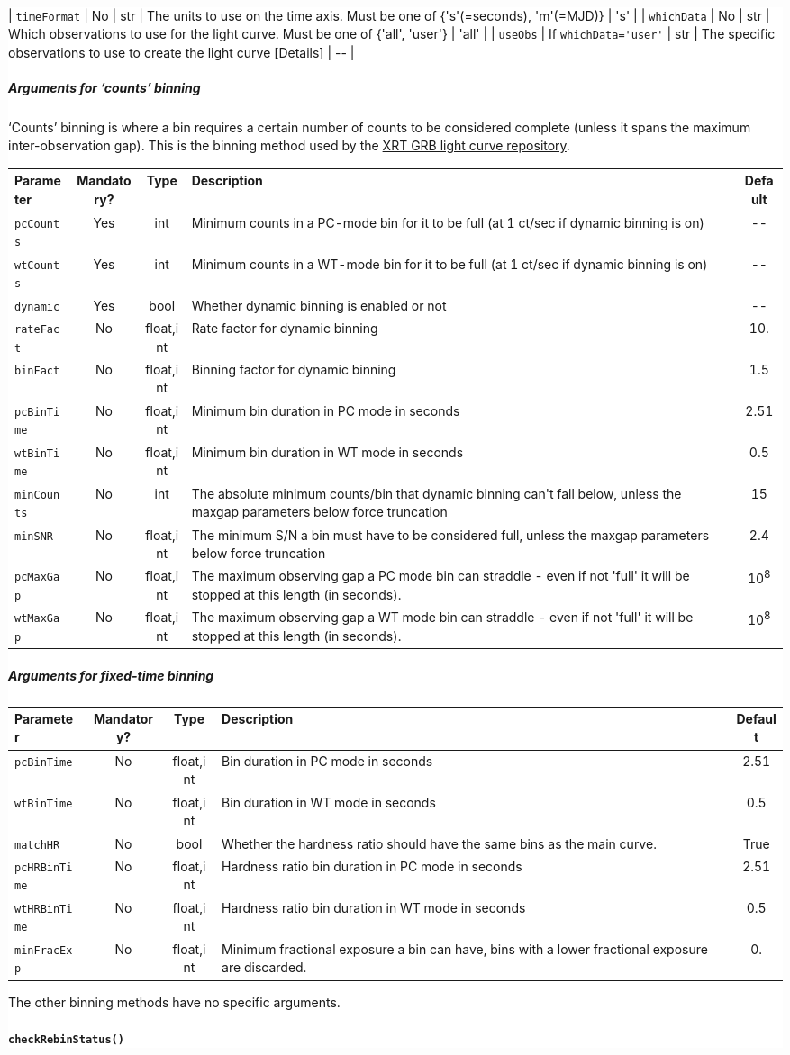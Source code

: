 | `timeFormat` | No | str | The units to use on the time axis. Must be one of {'s'(=seconds), 'm'(=MJD)} | 's' |
| `whichData` | No | str | Which observations to use for the light curve. Must be one of {'all', 'user'} | 'all' |
| `useObs` | If `whichData='user'` | str | The specific observations to use to create the light curve [[Details](https://www.swift.ac.uk/user_objects/docs.php#useobs)] |  -- |



##### Arguments for &lsquo;counts&rsquo; binning

&lsquo;Counts&rsquo; binning is where a bin requires a certain number of counts to be considered complete (unless it spans the maximum inter-observation gap). This is the binning method used by the [XRT GRB light curve repository](https://www.swift.ac.uk/xrt_curves).

| Parameter | Mandatory? | Type  | Description | Default |
| :----     |  :----:    | :---: | :-----      | :----:  |
| `pcCounts`  | Yes | int  | Minimum counts in a PC-mode bin for it to be full (at 1 ct/sec if dynamic binning is on) | -- |
| `wtCounts`  | Yes | int  | Minimum counts in a WT-mode bin for it to be full (at 1 ct/sec if dynamic binning is on) | -- |
| `dynamic`   | Yes | bool | Whether dynamic binning is enabled or not | -- |
| `rateFact`  | No  | float,int | Rate factor for dynamic binning | 10. |
| `binFact`  | No  | float,int | Binning factor for dynamic binning | 1.5 |
| `pcBinTime` | No | float,int | Minimum bin duration in PC mode in seconds | 2.51 |
| `wtBinTime` | No | float,int | Minimum bin duration in WT mode in seconds | 0.5 |
| `minCounts` | No | int | The absolute minimum counts/bin that dynamic binning can't fall below, unless the maxgap parameters below force truncation | 15 |
| `minSNR` | No | float,int| The minimum S/N a bin must have to be considered full, unless the maxgap parameters below force truncation | 2.4|
| `pcMaxGap` | No | float,int | The maximum observing gap a PC mode bin can straddle - even if not 'full' it will be stopped at this length (in seconds). | 10<sup>8</sup> |
| `wtMaxGap` | No | float,int | The maximum observing gap a WT mode bin can straddle - even if not 'full' it will be stopped at this length (in seconds). | 10<sup>8</sup> |

##### Arguments for fixed-time binning

| Parameter | Mandatory? | Type  | Description | Default |
| :----     |  :----:    | :---: | :-----      | :----:  |
| `pcBinTime` | No | float,int | Bin duration in PC mode in seconds | 2.51 |
| `wtBinTime` | No | float,int | Bin duration in WT mode in seconds | 0.5 |
| `matchHR`   | No | bool | Whether the hardness ratio should have the same bins as the main curve. | True |
| `pcHRBinTime` | No | float,int | Hardness ratio bin duration in PC mode in seconds | 2.51 |
| `wtHRBinTime` | No | float,int | Hardness ratio bin duration in WT mode in seconds | 0.5 |
| `minFracExp` | No | float,int | Minimum fractional exposure a bin can have, bins with a lower fractional exposure are discarded. | 0. |

The other binning methods have no specific arguments.

#### `checkRebinStatus()`
